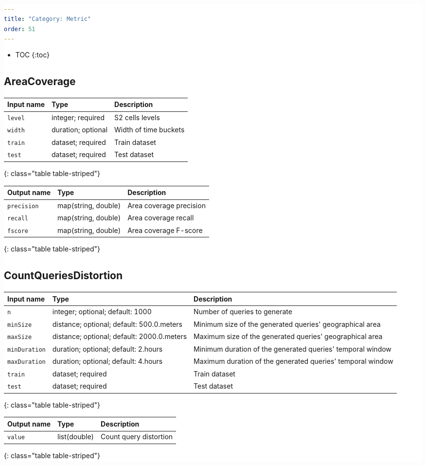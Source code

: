 ```yaml
---
title: "Category: Metric"
order: 51
---
```


* TOC
{:toc}

## AreaCoverage

| Input name | Type | Description |
|:-----------|:-----|:------------|
| `level` | integer; required | S2 cells levels |
| `width` | duration; optional | Width of time buckets |
| `train` | dataset; required | Train dataset |
| `test` | dataset; required | Test dataset |
{: class="table table-striped"}

| Output name | Type | Description |
|:------------|:-----|:------------|
| `precision` | map(string, double) | Area coverage precision |
| `recall` | map(string, double) | Area coverage recall |
| `fscore` | map(string, double) | Area coverage F-score |
{: class="table table-striped"}

## CountQueriesDistortion

| Input name | Type | Description |
|:-----------|:-----|:------------|
| `n` | integer; optional; default: 1000 | Number of queries to generate |
| `minSize` | distance; optional; default: 500.0.meters | Minimum size of the generated queries' geographical area |
| `maxSize` | distance; optional; default: 2000.0.meters | Maximum size of the generated queries' geographical area |
| `minDuration` | duration; optional; default: 2.hours | Minimum duration of the generated queries' temporal window |
| `maxDuration` | duration; optional; default: 4.hours | Maximum duration of the generated queries' temporal window |
| `train` | dataset; required | Train dataset |
| `test` | dataset; required | Test dataset |
{: class="table table-striped"}

| Output name | Type | Description |
|:------------|:-----|:------------|
| `value` | list(double) | Count query distortion |
{: class="table table-striped"}
